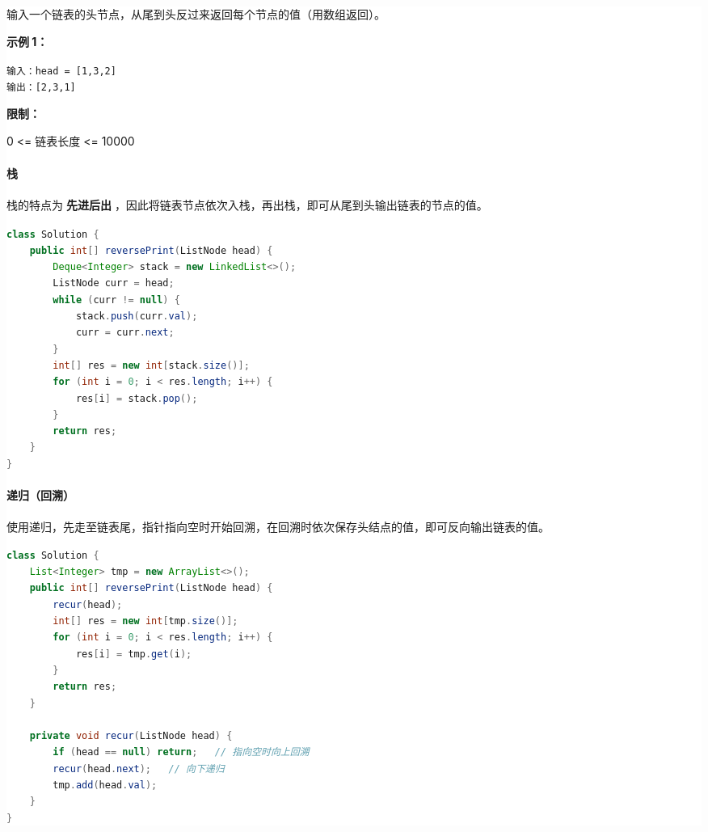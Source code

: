 输入一个链表的头节点，从尾到头反过来返回每个节点的值（用数组返回）。

**示例 1：**

```
输入：head = [1,3,2]
输出：[2,3,1]
```

**限制：**

0 <= 链表长度 <= 10000

#### 栈

栈的特点为 **先进后出** ，因此将链表节点依次入栈，再出栈，即可从尾到头输出链表的节点的值。

```java
class Solution {
    public int[] reversePrint(ListNode head) {
        Deque<Integer> stack = new LinkedList<>();
        ListNode curr = head;
        while (curr != null) {
            stack.push(curr.val);
            curr = curr.next;
        }
        int[] res = new int[stack.size()];
        for (int i = 0; i < res.length; i++) {
            res[i] = stack.pop();
        }
        return res;
    }
}
```

#### 递归（回溯）

使用递归，先走至链表尾，指针指向空时开始回溯，在回溯时依次保存头结点的值，即可反向输出链表的值。

```java
class Solution {
    List<Integer> tmp = new ArrayList<>();
    public int[] reversePrint(ListNode head) {
        recur(head);
        int[] res = new int[tmp.size()];
        for (int i = 0; i < res.length; i++) {
            res[i] = tmp.get(i);
        }
        return res;
    }

    private void recur(ListNode head) {
        if (head == null) return;	// 指向空时向上回溯
        recur(head.next);	// 向下递归
        tmp.add(head.val);
    }
}
```
